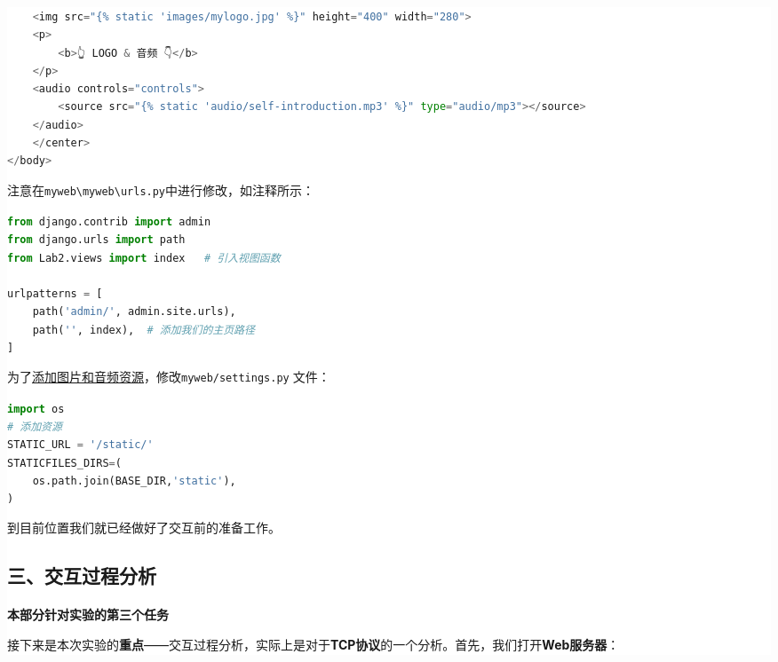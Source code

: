 ```python
    <img src="{% static 'images/mylogo.jpg' %}" height="400" width="280">
    <p>
        <b>👆 LOGO & 音频 👇</b>
    </p>
    <audio controls="controls">
        <source src="{% static 'audio/self-introduction.mp3' %}" type="audio/mp3"></source>
    </audio>
    </center>
</body>
```

注意在`myweb\myweb\urls.py`中进行修改，如注释所示：

```python
from django.contrib import admin
from django.urls import path
from Lab2.views import index   # 引入视图函数

urlpatterns = [
    path('admin/', admin.site.urls),
    path('', index),  # 添加我们的主页路径
]
```

为了[添加图片和音频资源](https://blog.csdn.net/weixin_41529093/article/details/115653070)，修改`myweb/settings.py` 文件：

```python
import os
# 添加资源
STATIC_URL = '/static/'
STATICFILES_DIRS=(
    os.path.join(BASE_DIR,'static'),
)
```

到目前位置我们就已经做好了交互前的准备工作。

## 三、交互过程分析

**本部分针对实验的第三个任务**

接下来是本次实验的**重点**——交互过程分析，实际上是对于**TCP协议**的一个分析。首先，我们打开**Web服务器**：
